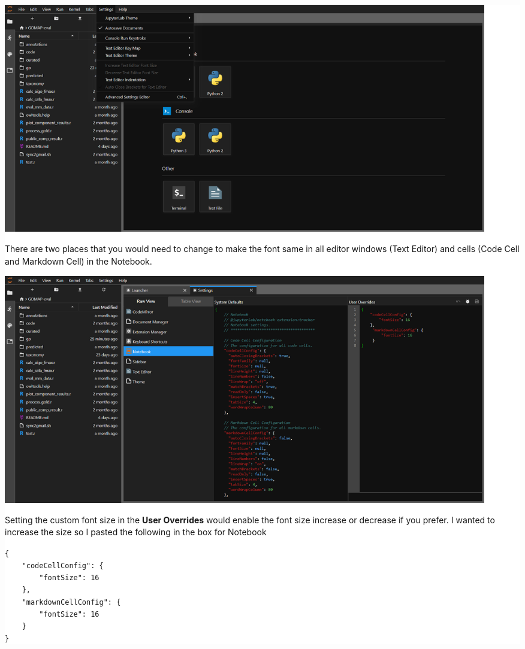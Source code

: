<img src="/assets/imgs/jupyter-lab-settings.png/" style="width:800px">

There are two places that you would need to change to make the font same in all editor windows (Text Editor) and cells (Code Cell and Markdown Cell) in the Notebook. 

<img src="/assets/imgs/jupyter-lab-settings-editor.png/" style="width:800px">

Setting the custom font size in the **User Overrides** would enable the font size increase or decrease if you prefer. I wanted to increase the size so I pasted the following in the box for Notebook

    {    
        "codeCellConfig": {
            "fontSize": 16
        },
        "markdownCellConfig": {
            "fontSize": 16
        }
    }
